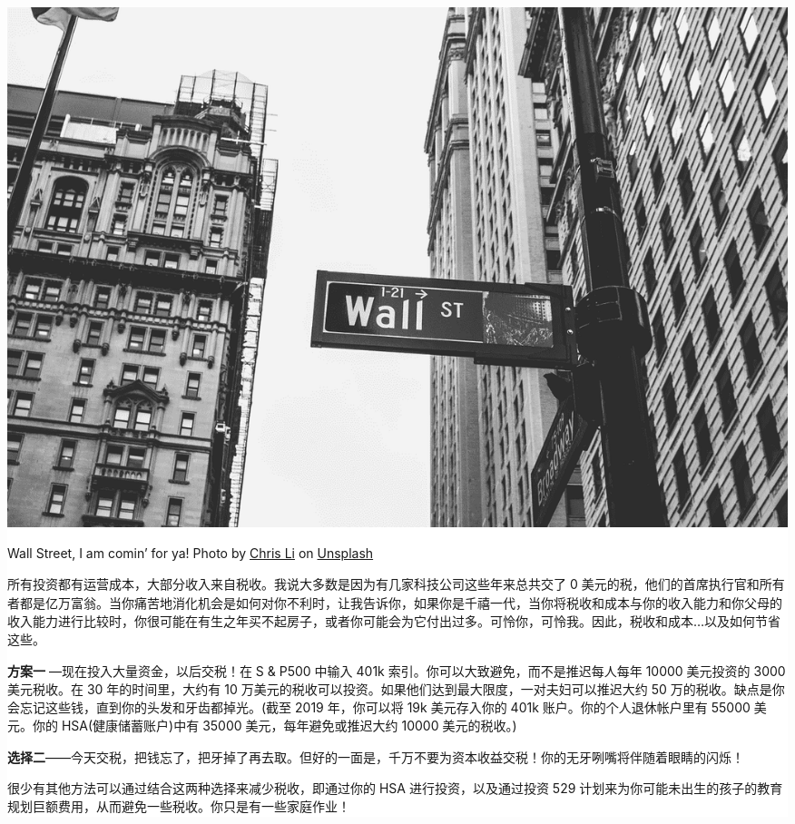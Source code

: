 ![](img/c3449a4ba7a9e3048691ec031faf90ce.png)

Wall Street, I am comin’ for ya! Photo by [Chris Li](https://unsplash.com/photos/6Y6OnwBKk-o?utm_source=unsplash&utm_medium=referral&utm_content=creditCopyText) on [Unsplash](https://unsplash.com/search/photos/wall-street?utm_source=unsplash&utm_medium=referral&utm_content=creditCopyText)

所有投资都有运营成本，大部分收入来自税收。我说大多数是因为有几家科技公司这些年来总共交了 0 美元的税，他们的首席执行官和所有者都是亿万富翁。当你痛苦地消化机会是如何对你不利时，让我告诉你，如果你是千禧一代，当你将税收和成本与你的收入能力和你父母的收入能力进行比较时，你很可能在有生之年买不起房子，或者你可能会为它付出过多。可怜你，可怜我。因此，税收和成本…以及如何节省这些。

**方案一** —现在投入大量资金，以后交税！在 S & P500 中输入 401k 索引。你可以大致避免，而不是推迟每人每年 10000 美元投资的 3000 美元税收。在 30 年的时间里，大约有 10 万美元的税收可以投资。如果他们达到最大限度，一对夫妇可以推迟大约 50 万的税收。缺点是你会忘记这些钱，直到你的头发和牙齿都掉光。(截至 2019 年，你可以将 19k 美元存入你的 401k 账户。你的个人退休帐户里有 55000 美元。你的 HSA(健康储蓄账户)中有 35000 美元，每年避免或推迟大约 10000 美元的税收。)

**选择二**——今天交税，把钱忘了，把牙掉了再去取。但好的一面是，千万不要为资本收益交税！你的无牙咧嘴将伴随着眼睛的闪烁！

很少有其他方法可以通过结合这两种选择来减少税收，即通过你的 HSA 进行投资，以及通过投资 529 计划来为你可能未出生的孩子的教育规划巨额费用，从而避免一些税收。你只是有一些家庭作业！
